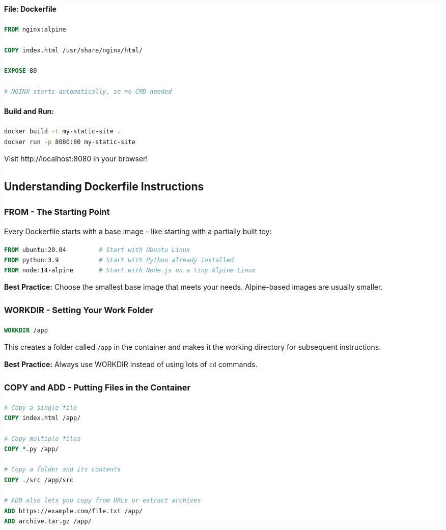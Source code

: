 #### File: Dockerfile
```dockerfile
FROM nginx:alpine

COPY index.html /usr/share/nginx/html/

EXPOSE 80

# NGINX starts automatically, so no CMD needed
```

#### Build and Run:
```bash
docker build -t my-static-site .
docker run -p 8080:80 my-static-site
```

Visit http://localhost:8080 in your browser!

## Understanding Dockerfile Instructions

### FROM - The Starting Point

Every Dockerfile starts with a base image - like starting with a partially built toy:

```dockerfile
FROM ubuntu:20.04         # Start with Ubuntu Linux
FROM python:3.9           # Start with Python already installed
FROM node:14-alpine       # Start with Node.js on a tiny Alpine Linux
```

**Best Practice:** Choose the smallest base image that meets your needs. Alpine-based images are usually smaller.

### WORKDIR - Setting Your Work Folder

```dockerfile
WORKDIR /app
```

This creates a folder called `/app` in the container and makes it the working directory for subsequent instructions.

**Best Practice:** Always use WORKDIR instead of using lots of `cd` commands.

### COPY and ADD - Putting Files in the Container

```dockerfile
# Copy a single file
COPY index.html /app/

# Copy multiple files
COPY *.py /app/

# Copy a folder and its contents
COPY ./src /app/src

# ADD also lets you copy from URLs or extract archives
ADD https://example.com/file.txt /app/
ADD archive.tar.gz /app/
```

